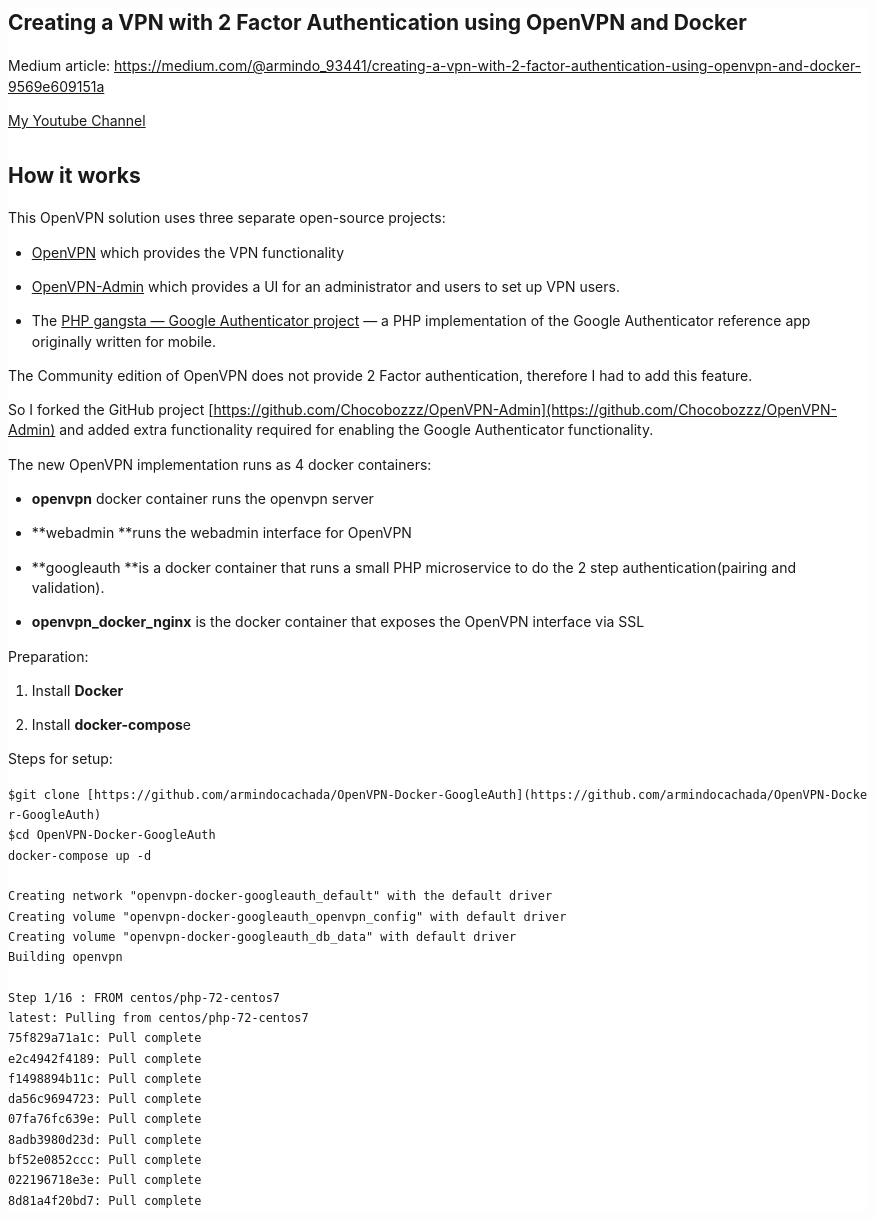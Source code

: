
## Creating a VPN with 2 Factor Authentication using OpenVPN and Docker

Medium article: https://medium.com/@armindo_93441/creating-a-vpn-with-2-factor-authentication-using-openvpn-and-docker-9569e609151a

[My Youtube Channel](https://www.youtube.com/channel/UCK1NFGy1pSjOVHW7_4qfffA)

## How it works

This OpenVPN solution uses three separate open-source projects:

* [OpenVPN](https://github.com/OpenVPN/openvpn) which provides the VPN functionality

* [OpenVPN-Admin](https://github.com/Chocobozzz/OpenVPN-Admin) which provides a UI for an administrator and users to set up VPN users.

* The [PHP gangsta — Google Authenticator project](https://github.com/PHPGangsta/GoogleAuthenticator) — a PHP implementation of the Google Authenticator reference app originally written for mobile.

The Community edition of OpenVPN does not provide 2 Factor authentication, therefore I had to add this feature.

So I forked the GitHub project [https://github.com/Chocobozzz/OpenVPN-Admin](https://github.com/Chocobozzz/OpenVPN-Admin) and added extra functionality required for enabling the Google Authenticator functionality.

The new OpenVPN implementation runs as 4 docker containers:

* **openvpn** docker container runs the openvpn server

* **webadmin **runs the webadmin interface for OpenVPN

* **googleauth **is a docker container that runs a small PHP microservice to do the 2 step authentication(pairing and validation).

* **openvpn_docker_nginx** is the docker container that exposes the OpenVPN interface via SSL

Preparation:

 1. Install **Docker**

 2. Install **docker-compos**e

Steps for setup:

    $git clone [https://github.com/armindocachada/OpenVPN-Docker-GoogleAuth](https://github.com/armindocachada/OpenVPN-Docker-GoogleAuth)
    $cd OpenVPN-Docker-GoogleAuth
    docker-compose up -d

    Creating network "openvpn-docker-googleauth_default" with the default driver
    Creating volume "openvpn-docker-googleauth_openvpn_config" with default driver
    Creating volume "openvpn-docker-googleauth_db_data" with default driver
    Building openvpn

    Step 1/16 : FROM centos/php-72-centos7
    latest: Pulling from centos/php-72-centos7
    75f829a71a1c: Pull complete
    e2c4942f4189: Pull complete
    f1498894b11c: Pull complete
    da56c9694723: Pull complete
    07fa76fc639e: Pull complete
    8adb3980d23d: Pull complete
    bf52e0852ccc: Pull complete
    022196718e3e: Pull complete
    8d81a4f20bd7: Pull complete
